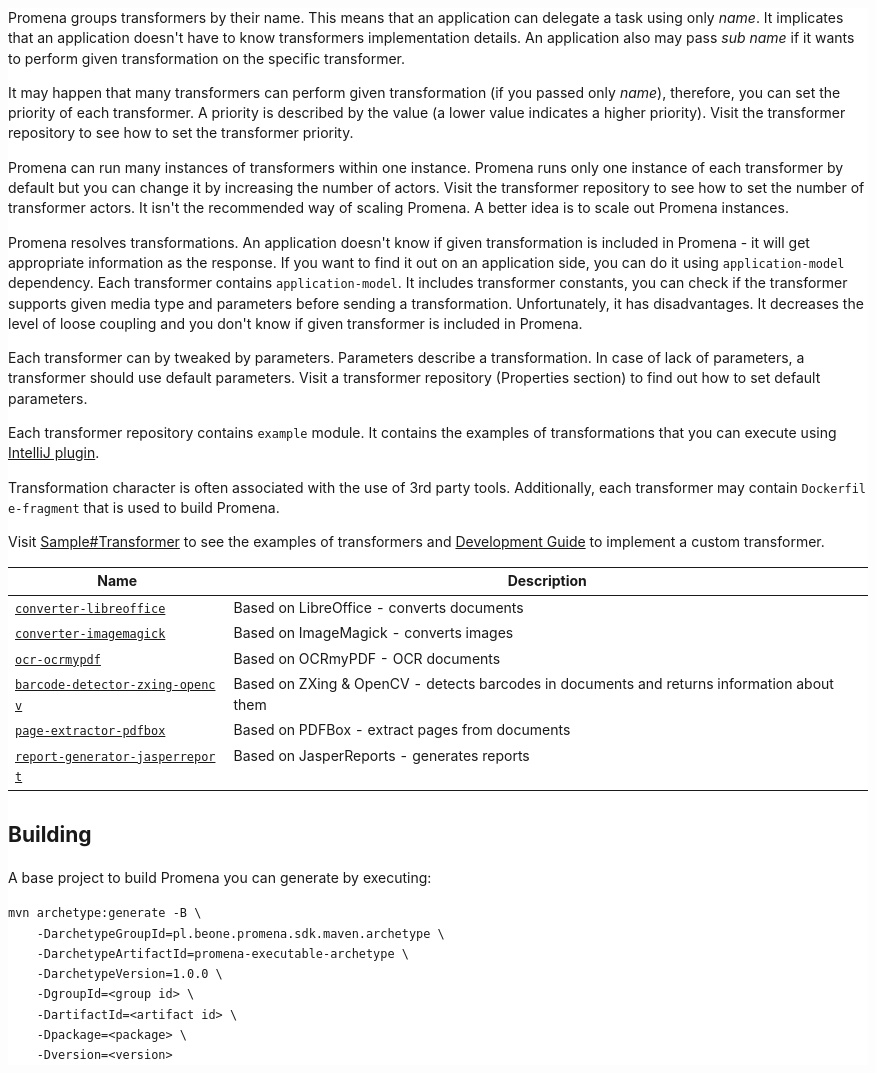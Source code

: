 Promena groups transformers by their name. This means that an application can delegate a task using only *name*. It implicates that an application doesn't have to know transformers implementation details. An application also may pass *sub name* if it wants to perform given transformation on the specific transformer.

It may happen that many transformers can perform given transformation (if you passed only *name*), therefore, you can set the priority of each transformer. A priority is described by the value (a lower value indicates a higher priority). Visit the transformer repository to see how to set the transformer priority.

Promena can run many instances of transformers within one instance. Promena runs only one instance of each transformer by default but you can change it by increasing the number of actors. Visit the transformer repository to see how to set the number of transformer actors. It isn't the recommended way of scaling Promena. A better idea is to scale out Promena instances.

Promena resolves transformations. An application doesn't know if given transformation is included in Promena - it will get appropriate information as the response. If you want to find it out on an application side, you can do it using `application-model` dependency. Each transformer contains `application-model`. It includes transformer constants, you can check if the transformer supports given media type and parameters before sending a transformation. Unfortunately, it has disadvantages. It decreases the level of loose coupling and you don't know if given transformer is included in Promena.
 
Each transformer can by tweaked by parameters. Parameters describe a transformation. In case of lack of parameters, a transformer should use default parameters. Visit a transformer repository (Properties section) to find out how to set default parameters.
 
Each transformer repository contains `example` module. It contains the examples of transformations that you can execute using [IntelliJ plugin](#intellij-plugin).

Transformation character is often associated with the use of 3rd party tools. Additionally, each transformer may contain `Dockerfile-fragment` that is used to build Promena.

Visit [Sample#Transformer](https://github.com/BeOne-PL/promena-sample#transformer) to see the examples of transformers and [Development Guide](./DEVELOPMENT-GUIDE.md) to implement a custom transformer.

| Name | Description |
|----------|---------|
| [`converter-libreoffice`](https://github.com/BeOne-PL/promena-transformer-converter-libreoffice) | Based on LibreOffice - converts documents |
| [`converter-imagemagick`](https://github.com/BeOne-PL/promena-transformer-converter-imagemagick) | Based on ImageMagick - converts images |
| [`ocr-ocrmypdf`](https://github.com/BeOne-PL/promena-transformer-ocr-ocrmypdf) | Based on OCRmyPDF - OCR documents |
| [`barcode-detector-zxing-opencv`](https://github.com/BeOne-PL/promena-transformer-barcode-detector-zxing-opencv) | Based on ZXing & OpenCV - detects barcodes in documents and returns information about them |
| [`page-extractor-pdfbox`](https://github.com/BeOne-PL/promena-transformer-page-extractor-pdfbox) | Based on PDFBox - extract pages from documents |
| [`report-generator-jasperreport`](https://github.com/BeOne-PL/promena-transformer-report-generator-jasperreports) | Based on JasperReports - generates reports |

## Building
A base project to build Promena you can generate by executing: 

```
mvn archetype:generate -B \
    -DarchetypeGroupId=pl.beone.promena.sdk.maven.archetype \
    -DarchetypeArtifactId=promena-executable-archetype \
    -DarchetypeVersion=1.0.0 \
    -DgroupId=<group id> \
    -DartifactId=<artifact id> \
    -Dpackage=<package> \
    -Dversion=<version>
```
